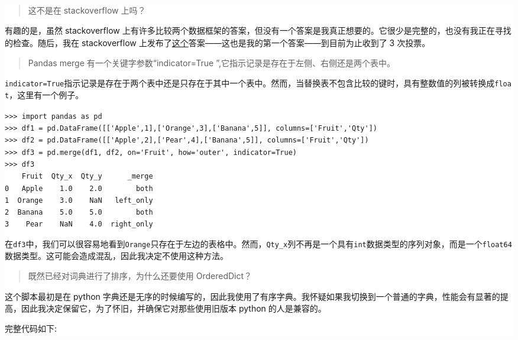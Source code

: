 > 这不是在 stackoverflow 上吗？

有趣的是，虽然 stackoverflow 上有许多比较两个数据框架的答案，但没有一个答案是我真正想要的。它很少是完整的，也没有我正在寻找的检查。随后，我在 stackoverflow 上发布了[这个](https://stackoverflow.com/a/51683883/8350440)答案——这也是我的第一个答案——到目前为止收到了 3 次投票。

> Pandas merge 有一个关键字参数“indicator=True ”,它指示记录是存在于左侧、右侧还是两个表中。

`indicator=True`指示记录是存在于两个表中还是只存在于其中一个表中。然而，当替换表不包含比较的键时，具有整数值的列被转换成`float`，这里有一个例子。

```
>>> import pandas as pd
>>> df1 = pd.DataFrame([['Apple',1],['Orange',3],['Banana',5]], columns=['Fruit','Qty'])
>>> df2 = pd.DataFrame([['Apple',2],['Pear',4],['Banana',5]], columns=['Fruit','Qty'])
>>> df3 = pd.merge(df1, df2, on='Fruit', how='outer', indicator=True)
>>> df3
    Fruit  Qty_x  Qty_y      _merge
0   Apple    1.0    2.0        both
1  Orange    3.0    NaN   left_only
2  Banana    5.0    5.0        both
3    Pear    NaN    4.0  right_only
```

在`df3`中，我们可以很容易地看到`Orange`只存在于左边的表格中。然而，`Qty_x`列不再是一个具有`int`数据类型的序列对象，而是一个`float64`数据类型。这可能会造成混乱，因此我决定不使用这种方法。

> 既然已经对词典进行了排序，为什么还要使用 OrderedDict？

这个脚本最初是在 python 字典还是无序的时候编写的，因此我使用了有序字典。我怀疑如果我切换到一个普通的字典，性能会有显著的提高，因此我决定保留它，为了怀旧，并确保它对那些使用旧版本 python 的人是兼容的。

完整代码如下: